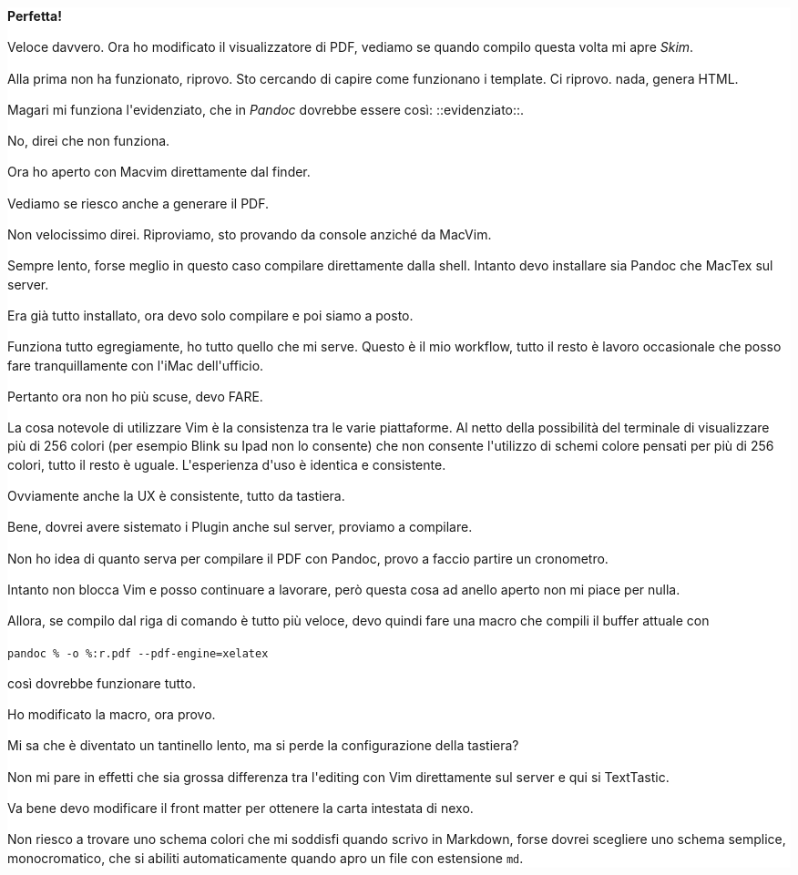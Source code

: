 **Perfetta!**

Veloce davvero. Ora ho modificato il visualizzatore di PDF, vediamo se quando compilo questa volta mi apre *Skim*.

Alla prima non ha funzionato, riprovo. Sto cercando di capire come funzionano i template. Ci riprovo. nada, genera HTML.


Magari mi funziona l'evidenziato, che in *Pandoc* dovrebbe essere così: ::evidenziato::.

No, direi che non funziona.

Ora ho aperto con Macvim direttamente dal finder.

Vediamo se riesco anche a generare il PDF.

Non velocissimo direi. Riproviamo, sto provando da console anziché da MacVim.

Sempre lento, forse meglio in questo caso compilare direttamente dalla shell. Intanto devo installare sia Pandoc che MacTex sul server.


Era già tutto installato, ora devo solo compilare e poi siamo a posto.

Funziona tutto egregiamente, ho tutto quello che mi serve. Questo è il mio workflow, tutto il resto è lavoro occasionale che posso fare tranquillamente con l'iMac dell'ufficio.

Pertanto ora non ho più scuse, devo FARE.

La cosa notevole di utilizzare Vim è la consistenza tra le varie piattaforme. Al netto della possibilità del terminale di visualizzare più di 256 colori (per esempio Blink su Ipad non lo consente) che non consente l'utilizzo di schemi colore pensati per più di 256 colori, tutto il resto è uguale. L'esperienza d'uso è identica e consistente.


Ovviamente anche la UX è consistente, tutto da tastiera.


Bene, dovrei avere sistemato i Plugin anche sul server, proviamo a compilare.


Non ho idea di quanto serva per compilare il PDF con Pandoc, provo a faccio partire un cronometro.


Intanto non blocca Vim e posso continuare a lavorare, però questa cosa ad anello aperto non mi piace per nulla.

Allora, se compilo dal riga di comando è tutto più veloce, devo quindi fare una macro che compili il buffer attuale con

`pandoc % -o %:r.pdf --pdf-engine=xelatex`

così dovrebbe funzionare tutto.

Ho modificato la macro, ora provo.

Mi sa che è diventato un tantinello lento, ma si perde la configurazione della tastiera?

Non mi pare in effetti che sia grossa differenza tra l'editing con Vim direttamente sul server e qui si TextTastic.

Va bene devo modificare il front matter per ottenere la carta intestata di nexo.

Non riesco a trovare uno schema colori che mi soddisfi quando scrivo in Markdown, forse dovrei scegliere uno schema semplice, monocromatico, che si abiliti automaticamente quando apro un file con estensione `md`.
